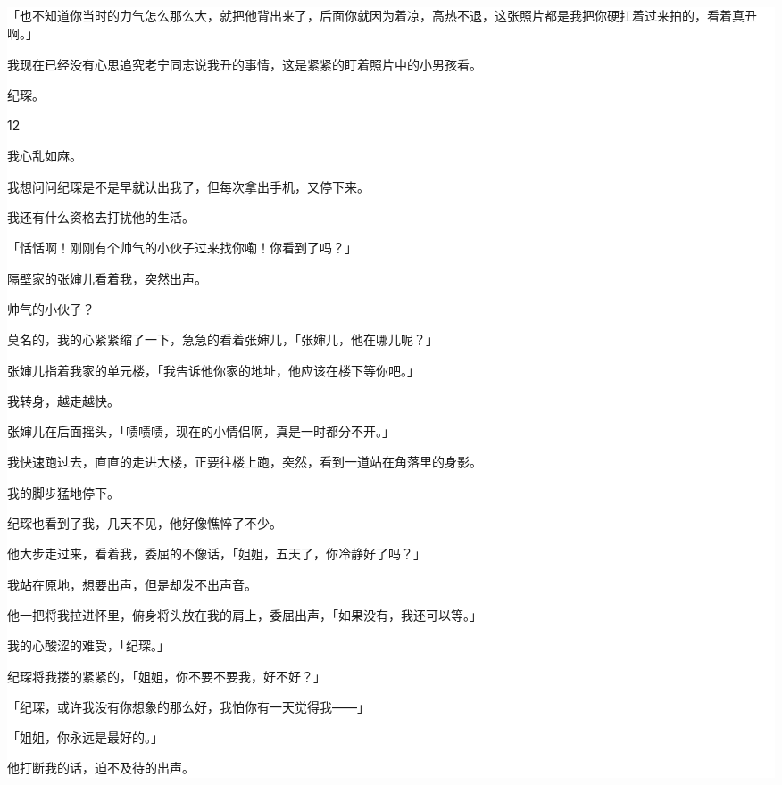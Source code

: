 「也不知道你当时的力气怎么那么大，就把他背出来了，后面你就因为着凉，高热不退，这张照片都是我把你硬扛着过来拍的，看着真丑啊。」


我现在已经没有心思追究老宁同志说我丑的事情，这是紧紧的盯着照片中的小男孩看。


纪琛。


12


我心乱如麻。


我想问问纪琛是不是早就认出我了，但每次拿出手机，又停下来。


我还有什么资格去打扰他的生活。


「恬恬啊！刚刚有个帅气的小伙子过来找你嘞！你看到了吗？」


隔壁家的张婶儿看着我，突然出声。


帅气的小伙子？


莫名的，我的心紧紧缩了一下，急急的看着张婶儿，「张婶儿，他在哪儿呢？」


张婶儿指着我家的单元楼，「我告诉他你家的地址，他应该在楼下等你吧。」


我转身，越走越快。


张婶儿在后面摇头，「啧啧啧，现在的小情侣啊，真是一时都分不开。」


我快速跑过去，直直的走进大楼，正要往楼上跑，突然，看到一道站在角落里的身影。


我的脚步猛地停下。


纪琛也看到了我，几天不见，他好像憔悴了不少。


他大步走过来，看着我，委屈的不像话，「姐姐，五天了，你冷静好了吗？」


我站在原地，想要出声，但是却发不出声音。


他一把将我拉进怀里，俯身将头放在我的肩上，委屈出声，「如果没有，我还可以等。」


我的心酸涩的难受，「纪琛。」


纪琛将我搂的紧紧的，「姐姐，你不要不要我，好不好？」


「纪琛，或许我没有你想象的那么好，我怕你有一天觉得我——」


「姐姐，你永远是最好的。」


他打断我的话，迫不及待的出声。
